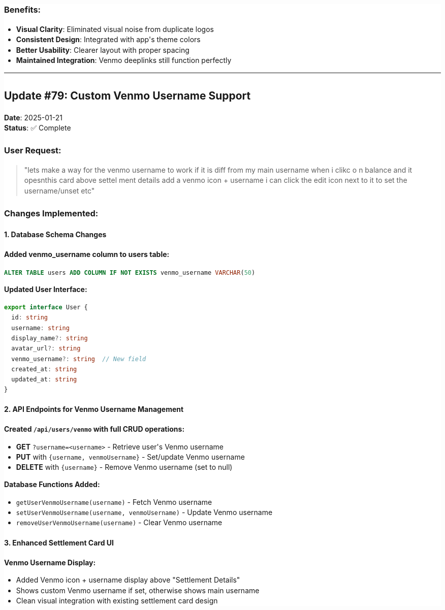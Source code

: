 ### Benefits:
- **Visual Clarity**: Eliminated visual noise from duplicate logos
- **Consistent Design**: Integrated with app's theme colors
- **Better Usability**: Clearer layout with proper spacing
- **Maintained Integration**: Venmo deeplinks still function perfectly

---

## Update #79: Custom Venmo Username Support  
**Date**: 2025-01-21  
**Status**: ✅ Complete

### User Request:
> "lets make a way for the venmo username to work if it is diff from my main username when i clikc o n balance and it opesnthis card above settel ment details add a venmo icon + username i can click the edit icon next to it to set the username/unset etc"

### Changes Implemented:

#### **1. Database Schema Changes**
**Added venmo_username column to users table:**
```sql
ALTER TABLE users ADD COLUMN IF NOT EXISTS venmo_username VARCHAR(50)
```

**Updated User Interface:**
```typescript
export interface User {
  id: string
  username: string
  display_name?: string
  avatar_url?: string
  venmo_username?: string  // New field
  created_at: string
  updated_at: string
}
```

#### **2. API Endpoints for Venmo Username Management**
**Created `/api/users/venmo` with full CRUD operations:**
- **GET** `?username=<username>` - Retrieve user's Venmo username
- **PUT** with `{username, venmoUsername}` - Set/update Venmo username
- **DELETE** with `{username}` - Remove Venmo username (set to null)

**Database Functions Added:**
- `getUserVenmoUsername(username)` - Fetch Venmo username
- `setUserVenmoUsername(username, venmoUsername)` - Update Venmo username
- `removeUserVenmoUsername(username)` - Clear Venmo username

#### **3. Enhanced Settlement Card UI**
**Venmo Username Display:**
- Added Venmo icon + username display above "Settlement Details"
- Shows custom Venmo username if set, otherwise shows main username
- Clean visual integration with existing settlement card design
